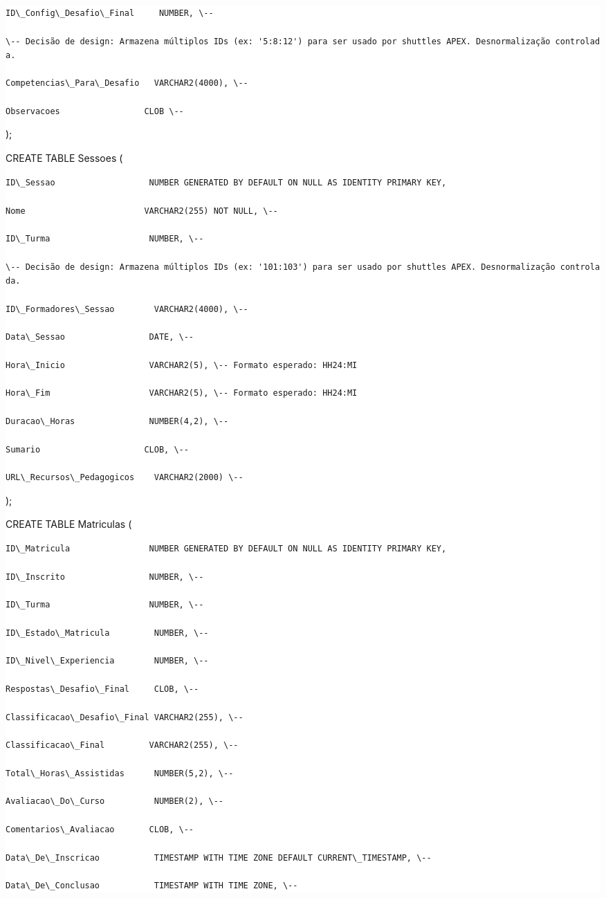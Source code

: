     ID\_Config\_Desafio\_Final     NUMBER, \--

    \-- Decisão de design: Armazena múltiplos IDs (ex: '5:8:12') para ser usado por shuttles APEX. Desnormalização controlada.

    Competencias\_Para\_Desafio   VARCHAR2(4000), \--

    Observacoes                 CLOB \--

);

CREATE TABLE Sessoes (

    ID\_Sessao                   NUMBER GENERATED BY DEFAULT ON NULL AS IDENTITY PRIMARY KEY,

    Nome                        VARCHAR2(255) NOT NULL, \--

    ID\_Turma                    NUMBER, \--

    \-- Decisão de design: Armazena múltiplos IDs (ex: '101:103') para ser usado por shuttles APEX. Desnormalização controlada.

    ID\_Formadores\_Sessao        VARCHAR2(4000), \--

    Data\_Sessao                 DATE, \--

    Hora\_Inicio                 VARCHAR2(5), \-- Formato esperado: HH24:MI

    Hora\_Fim                    VARCHAR2(5), \-- Formato esperado: HH24:MI

    Duracao\_Horas               NUMBER(4,2), \--

    Sumario                     CLOB, \--

    URL\_Recursos\_Pedagogicos    VARCHAR2(2000) \--

);

CREATE TABLE Matriculas (

    ID\_Matricula                NUMBER GENERATED BY DEFAULT ON NULL AS IDENTITY PRIMARY KEY,

    ID\_Inscrito                 NUMBER, \--

    ID\_Turma                    NUMBER, \--

    ID\_Estado\_Matricula         NUMBER, \--

    ID\_Nivel\_Experiencia        NUMBER, \--

    Respostas\_Desafio\_Final     CLOB, \--

    Classificacao\_Desafio\_Final VARCHAR2(255), \--

    Classificacao\_Final         VARCHAR2(255), \--

    Total\_Horas\_Assistidas      NUMBER(5,2), \--

    Avaliacao\_Do\_Curso          NUMBER(2), \--

    Comentarios\_Avaliacao       CLOB, \--

    Data\_De\_Inscricao           TIMESTAMP WITH TIME ZONE DEFAULT CURRENT\_TIMESTAMP, \--

    Data\_De\_Conclusao           TIMESTAMP WITH TIME ZONE, \--
